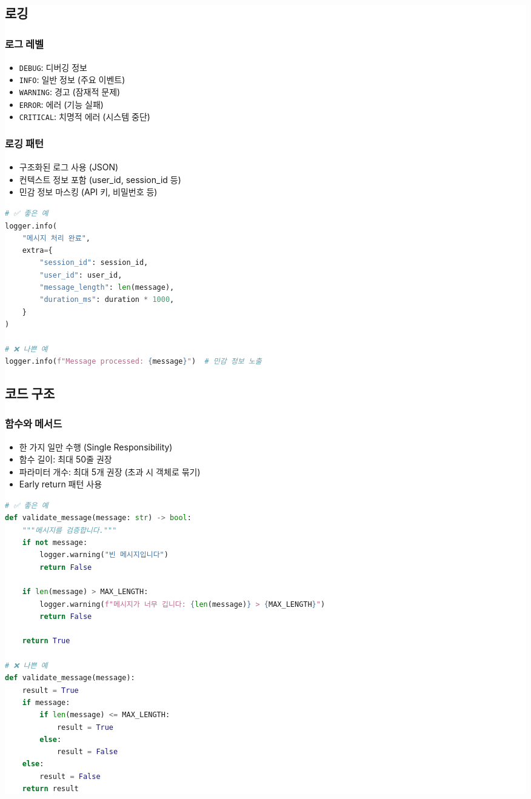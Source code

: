 ## 로깅

### 로그 레벨
- `DEBUG`: 디버깅 정보
- `INFO`: 일반 정보 (주요 이벤트)
- `WARNING`: 경고 (잠재적 문제)
- `ERROR`: 에러 (기능 실패)
- `CRITICAL`: 치명적 에러 (시스템 중단)

### 로깅 패턴
- 구조화된 로그 사용 (JSON)
- 컨텍스트 정보 포함 (user_id, session_id 등)
- 민감 정보 마스킹 (API 키, 비밀번호 등)

```python
# ✅ 좋은 예
logger.info(
    "메시지 처리 완료",
    extra={
        "session_id": session_id,
        "user_id": user_id,
        "message_length": len(message),
        "duration_ms": duration * 1000,
    }
)

# ❌ 나쁜 예
logger.info(f"Message processed: {message}")  # 민감 정보 노출
```

## 코드 구조

### 함수와 메서드
- 한 가지 일만 수행 (Single Responsibility)
- 함수 길이: 최대 50줄 권장
- 파라미터 개수: 최대 5개 권장 (초과 시 객체로 묶기)
- Early return 패턴 사용

```python
# ✅ 좋은 예
def validate_message(message: str) -> bool:
    """메시지를 검증합니다."""
    if not message:
        logger.warning("빈 메시지입니다")
        return False
    
    if len(message) > MAX_LENGTH:
        logger.warning(f"메시지가 너무 깁니다: {len(message)} > {MAX_LENGTH}")
        return False
    
    return True

# ❌ 나쁜 예
def validate_message(message):
    result = True
    if message:
        if len(message) <= MAX_LENGTH:
            result = True
        else:
            result = False
    else:
        result = False
    return result
```